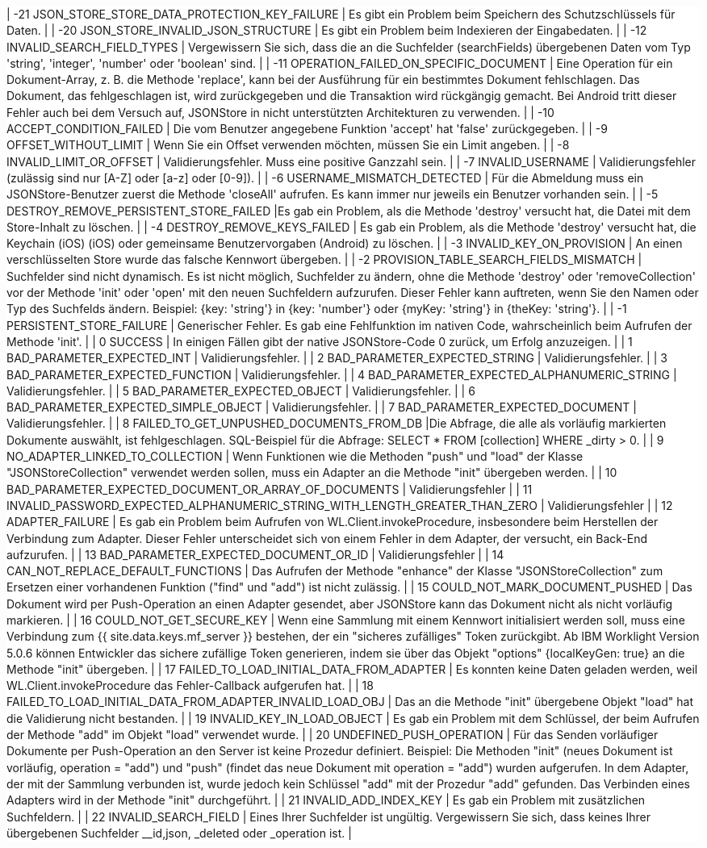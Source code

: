 | -21 JSON\_STORE\_STORE\_DATA\_PROTECTION\_KEY\_FAILURE | Es gibt ein Problem beim Speichern des Schutzschlüssels für Daten. |
| -20 JSON\_STORE\_INVALID\_JSON\_STRUCTURE | Es gibt ein Problem beim Indexieren der Eingabedaten. |
| -12 INVALID\_SEARCH\_FIELD\_TYPES | Vergewissern Sie sich, dass die an die Suchfelder (searchFields) übergebenen Daten vom Typ 'string', 'integer', 'number' oder 'boolean' sind. |
| -11 OPERATION\_FAILED\_ON\_SPECIFIC\_DOCUMENT | Eine Operation für ein Dokument-Array, z. B. die Methode 'replace', kann bei der Ausführung für ein bestimmtes Dokument fehlschlagen. Das Dokument, das fehlgeschlagen ist, wird zurückgegeben und die Transaktion wird rückgängig gemacht. Bei Android tritt dieser Fehler auch bei dem Versuch auf, JSONStore in nicht unterstützten Architekturen zu verwenden. |
| -10 ACCEPT\_CONDITION\_FAILED | Die vom Benutzer angegebene Funktion 'accept' hat 'false' zurückgegeben. |
| -9 OFFSET\_WITHOUT\_LIMIT | Wenn Sie ein Offset verwenden möchten, müssen Sie ein Limit angeben. |
| -8 INVALID\_LIMIT\_OR\_OFFSET | Validierungsfehler. Muss eine positive Ganzzahl sein. |
| -7 INVALID_USERNAME | Validierungsfehler (zulässig sind nur [A-Z] oder [a-z] oder [0-9]). |
| -6 USERNAME\_MISMATCH\_DETECTED | Für die Abmeldung muss ein JSONStore-Benutzer zuerst die Methode 'closeAll' aufrufen. Es kann immer nur jeweils ein Benutzer vorhanden sein. |
| -5 DESTROY\_REMOVE\_PERSISTENT\_STORE\_FAILED |Es gab ein Problem, als die Methode 'destroy' versucht hat, die Datei mit dem Store-Inhalt zu löschen. |
| -4 DESTROY\_REMOVE\_KEYS\_FAILED | Es gab ein Problem, als die Methode 'destroy' versucht hat, die Keychain (iOS) (iOS) oder gemeinsame Benutzervorgaben (Android) zu löschen. |
| -3 INVALID\_KEY\_ON\_PROVISION | An einen verschlüsselten Store wurde das falsche Kennwort übergeben. |
| -2 PROVISION\_TABLE\_SEARCH\_FIELDS\_MISMATCH | Suchfelder sind nicht dynamisch. Es ist nicht möglich, Suchfelder zu ändern, ohne die Methode 'destroy' oder 'removeCollection' vor der Methode 'init' oder 'open' mit den neuen Suchfeldern aufzurufen. Dieser Fehler kann auftreten, wenn Sie den Namen oder Typ des Suchfelds ändern. Beispiel: {key: 'string'} in {key: 'number'} oder {myKey: 'string'} in {theKey: 'string'}. |
| -1 PERSISTENT\_STORE\_FAILURE | Generischer Fehler. Es gab eine Fehlfunktion im nativen Code, wahrscheinlich beim Aufrufen der Methode 'init'. |
| 0 SUCCESS | In einigen Fällen gibt der native JSONStore-Code 0 zurück, um Erfolg anzuzeigen. |
| 1 BAD\_PARAMETER\_EXPECTED\_INT | Validierungsfehler. |
| 2 BAD\_PARAMETER\_EXPECTED\_STRING | Validierungsfehler. |
| 3 BAD\_PARAMETER\_EXPECTED\_FUNCTION | Validierungsfehler. |
| 4 BAD\_PARAMETER\_EXPECTED\_ALPHANUMERIC\_STRING | Validierungsfehler. |
| 5 BAD\_PARAMETER\_EXPECTED\_OBJECT | Validierungsfehler. |
| 6 BAD\_PARAMETER\_EXPECTED\_SIMPLE\_OBJECT | Validierungsfehler. |
| 7 BAD\_PARAMETER\_EXPECTED\_DOCUMENT | Validierungsfehler. |
| 8 FAILED\_TO\_GET\_UNPUSHED\_DOCUMENTS\_FROM\_DB |Die Abfrage, die alle als vorläufig markierten Dokumente auswählt, ist fehlgeschlagen. SQL-Beispiel für die Abfrage: SELECT * FROM [collection] WHERE _dirty > 0. |
| 9 NO\_ADAPTER\_LINKED\_TO\_COLLECTION | Wenn Funktionen wie die Methoden "push" und "load" der Klasse "JSONStoreCollection" verwendet werden sollen, muss ein Adapter an die Methode "init" übergeben werden. |
| 10 BAD\_PARAMETER\_EXPECTED\_DOCUMENT\_OR\_ARRAY\_OF\_DOCUMENTS | Validierungsfehler |
| 11 INVALID\_PASSWORD\_EXPECTED\_ALPHANUMERIC\_STRING\_WITH\_LENGTH\_GREATER\_THAN\_ZERO | Validierungsfehler |
| 12 ADAPTER_FAILURE | Es gab ein Problem beim Aufrufen von WL.Client.invokeProcedure, insbesondere beim Herstellen der Verbindung zum Adapter. Dieser Fehler unterscheidet sich von einem Fehler in dem Adapter, der versucht, ein Back-End aufzurufen. |
| 13 BAD\_PARAMETER\_EXPECTED\_DOCUMENT\_OR\_ID | Validierungsfehler |
| 14 CAN\_NOT\_REPLACE\_DEFAULT\_FUNCTIONS | Das Aufrufen der Methode "enhance" der Klasse "JSONStoreCollection" zum Ersetzen einer vorhandenen Funktion ("find" und "add") ist nicht zulässig. |
| 15 COULD\_NOT\_MARK\_DOCUMENT\_PUSHED | Das Dokument wird per Push-Operation an einen Adapter gesendet, aber JSONStore kann das Dokument nicht als nicht vorläufig markieren. |
| 16 COULD\_NOT\_GET\_SECURE\_KEY | Wenn eine Sammlung mit einem Kennwort initialisiert werden soll, muss eine Verbindung zum {{ site.data.keys.mf_server }} bestehen, der ein "sicheres zufälliges" Token zurückgibt. Ab IBM Worklight Version 5.0.6 können Entwickler das sichere zufällige Token generieren, indem sie über das Objekt "options" {localKeyGen: true} an die Methode "init" übergeben. |
| 17 FAILED\_TO\_LOAD\_INITIAL\_DATA\_FROM\_ADAPTER | Es konnten keine Daten geladen werden, weil WL.Client.invokeProcedure das Fehler-Callback aufgerufen hat. |
| 18 FAILED\_TO\_LOAD\_INITIAL\_DATA\_FROM\_ADAPTER\_INVALID\_LOAD\_OBJ | Das an die Methode "init" übergebene Objekt "load" hat die Validierung nicht bestanden. |
| 19 INVALID\_KEY\_IN\_LOAD\_OBJECT | Es gab ein Problem mit dem Schlüssel, der beim Aufrufen der Methode "add" im Objekt "load" verwendet wurde. |
| 20 UNDEFINED\_PUSH\_OPERATION | Für das Senden vorläufiger Dokumente per Push-Operation an den Server ist keine Prozedur definiert. Beispiel: Die Methoden "init" (neues Dokument ist vorläufig, operation = "add") und "push" (findet das neue Dokument mit operation = "add") wurden aufgerufen. In dem Adapter, der mit der Sammlung verbunden ist, wurde jedoch kein Schlüssel "add" mit der Prozedur "add" gefunden. Das Verbinden eines Adapters wird in der Methode "init" durchgeführt. |
| 21 INVALID\_ADD\_INDEX\_KEY | Es gab ein Problem mit zusätzlichen Suchfeldern. |
| 22 INVALID\_SEARCH\_FIELD | Eines Ihrer Suchfelder ist ungültig. Vergewissern Sie sich, dass keines Ihrer übergebenen Suchfelder __id,json, _deleted oder _operation ist. |